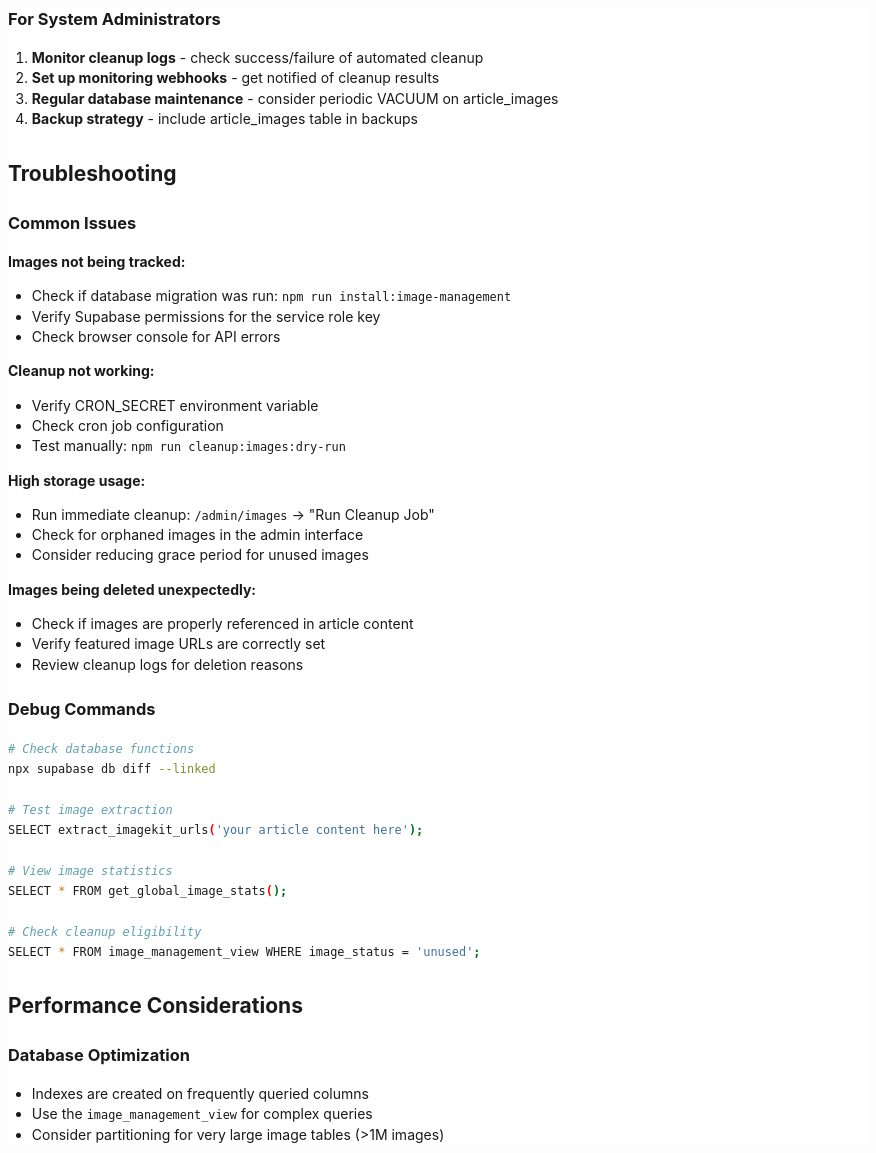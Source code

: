 ### For System Administrators

1. **Monitor cleanup logs** - check success/failure of automated cleanup
2. **Set up monitoring webhooks** - get notified of cleanup results
3. **Regular database maintenance** - consider periodic VACUUM on article_images
4. **Backup strategy** - include article_images table in backups

## Troubleshooting

### Common Issues

**Images not being tracked:**
- Check if database migration was run: `npm run install:image-management`
- Verify Supabase permissions for the service role key
- Check browser console for API errors

**Cleanup not working:**
- Verify CRON_SECRET environment variable
- Check cron job configuration
- Test manually: `npm run cleanup:images:dry-run`

**High storage usage:**
- Run immediate cleanup: `/admin/images` → "Run Cleanup Job"
- Check for orphaned images in the admin interface
- Consider reducing grace period for unused images

**Images being deleted unexpectedly:**
- Check if images are properly referenced in article content
- Verify featured image URLs are correctly set
- Review cleanup logs for deletion reasons

### Debug Commands

```bash
# Check database functions
npx supabase db diff --linked

# Test image extraction
SELECT extract_imagekit_urls('your article content here');

# View image statistics
SELECT * FROM get_global_image_stats();

# Check cleanup eligibility
SELECT * FROM image_management_view WHERE image_status = 'unused';
```

## Performance Considerations

### Database Optimization

- Indexes are created on frequently queried columns
- Use the `image_management_view` for complex queries
- Consider partitioning for very large image tables (>1M images)
